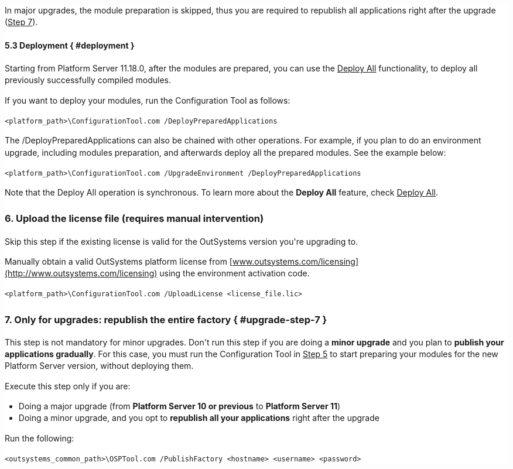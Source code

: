 In major upgrades, the module preparation is skipped, thus you are required to republish all applications right after the upgrade ([Step 7](#upgrade-step-7)).

#### 5.3 Deployment { #deployment }


Starting from Platform Server 11.18.0, after the modules are prepared, you can use the [Deploy All](../../upgrade/upgrade-platform-module-deploy.md) functionality, to deploy all previously successfully compiled modules.

If you want to deploy your modules, run the Configuration Tool as follows:

```
<platform_path>\ConfigurationTool.com /DeployPreparedApplications
```

The /DeployPreparedApplications can also be chained with other operations. For example, if you plan to do an environment upgrade, including modules preparation, and afterwards deploy all the prepared modules. See the example below:

```
<platform_path>\ConfigurationTool.com /UpgradeEnvironment /DeployPreparedApplications
```

Note that the Deploy All operation is synchronous. To learn more about the **Deploy All** feature, check [Deploy All](../../upgrade/upgrade-platform-module-deploy.md).

### 6. Upload the license file (requires manual intervention)

Skip this step if the existing license is valid for the OutSystems version you're upgrading to.

Manually obtain a valid OutSystems platform license from [www.outsystems.com/licensing](http://www.outsystems.com/licensing) using the environment activation code.

```
<platform_path>\ConfigurationTool.com /UploadLicense <license_file.lic>
```

### 7. Only for upgrades: republish the entire factory { #upgrade-step-7 }

<div class="info" markdown="1">

This step is not mandatory for minor upgrades. Don't run this step if you are doing a **minor upgrade** and you plan to **publish your applications gradually**. For this case, you must run the Configuration Tool in [Step 5](#upgrade-step-5) to start preparing your modules for the new Platform Server version, without deploying them.

</div>

Execute this step only if you are:

* Doing a major upgrade (from **Platform Server 10 or previous** to **Platform Server 11**)
* Doing a minor upgrade, and you opt to **republish all your applications** right after the upgrade

Run the following:

```
<outsystems_common_path>\OSPTool.com /PublishFactory <hostname> <username> <password>
```
